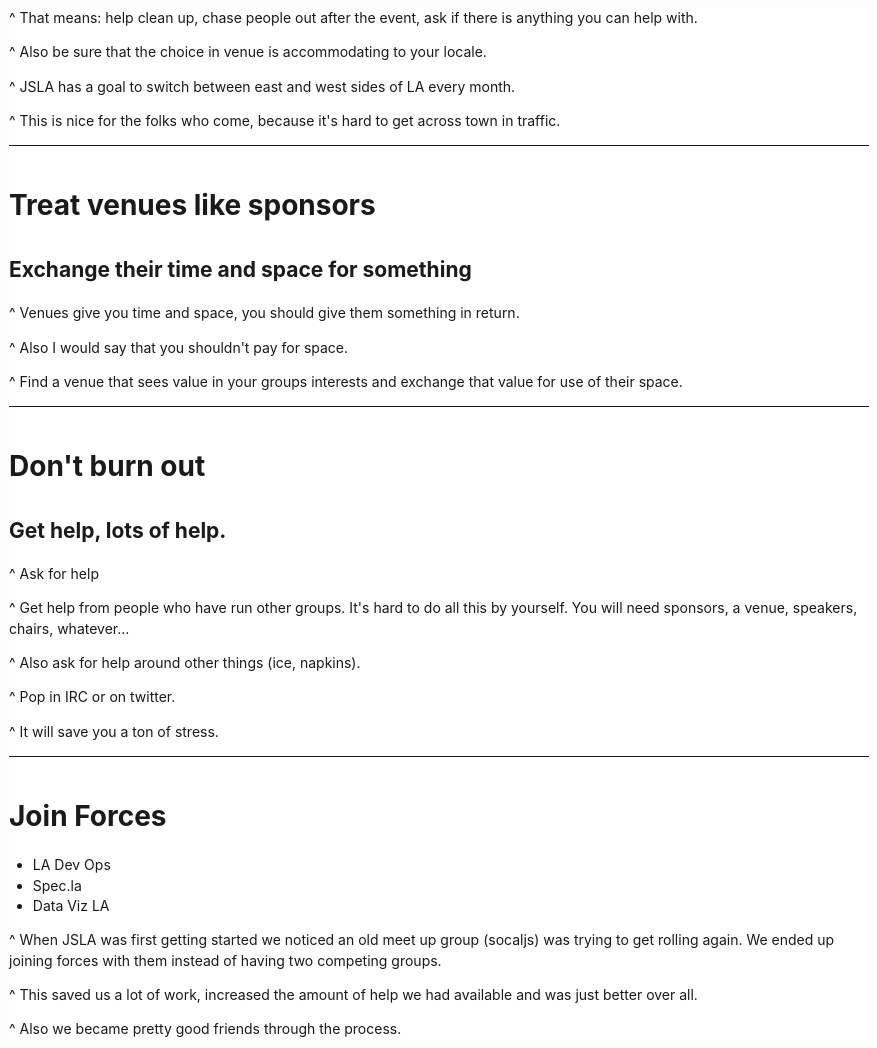 ^ That means: help clean up, chase people out after the event, ask if there is anything you can help with.

^ Also be sure that the choice in venue is accommodating to your locale.

^ JSLA has a goal to switch between east and west sides of LA every month.

^ This is nice for the folks who come, because it's hard to get across town in traffic.

---

# Treat venues like sponsors
## Exchange their time and space for something

^ Venues give you time and space, you should give them something in return.

^ Also I would say that you shouldn't pay for space.

^ Find a venue	 that sees value in your groups interests and exchange that value for use of their space.

---

# Don't burn out
## Get help, lots of help.

^ Ask for help

^ Get help from people who have run other groups. It's hard to do all this by yourself. You will need sponsors, a venue, speakers, chairs, whatever...

^ Also ask for help around other things (ice, napkins).

^ Pop in IRC or on twitter.

^ It will save you a ton of stress.

---

# Join Forces

* LA Dev Ops
* Spec.la
* Data Viz LA

^ When JSLA was first getting started we noticed an old meet up group (socaljs) was trying to get rolling again. We ended up joining forces with them instead of having two competing groups.

^ This saved us a lot of work, increased the amount of help we had available and was just better over all.

^ Also we became pretty good friends through the process.
